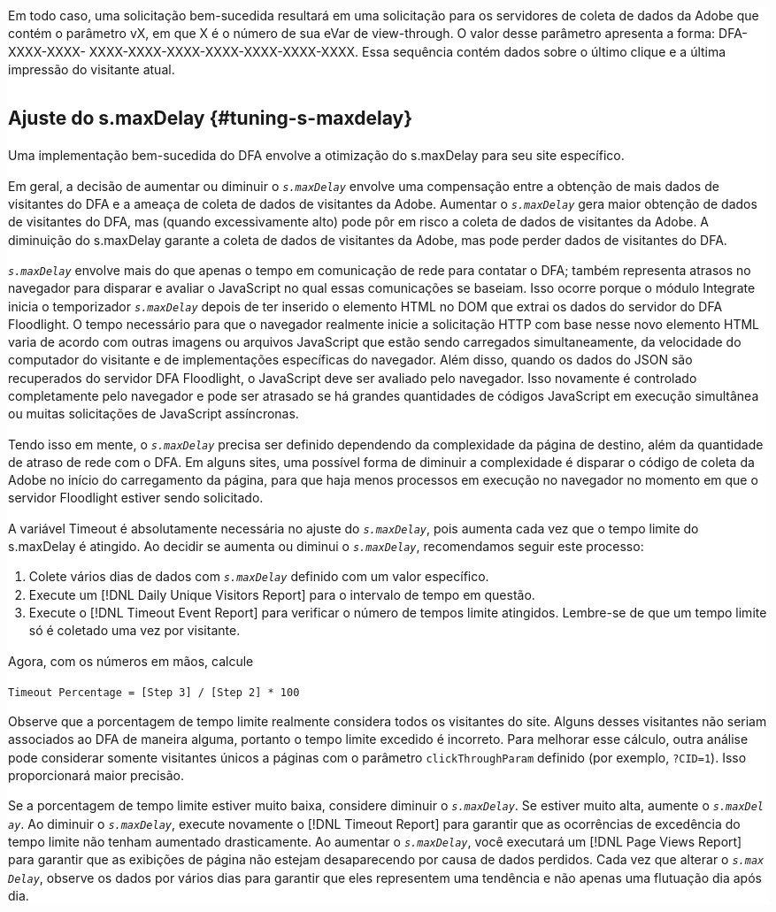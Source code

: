 Em todo caso, uma solicitação bem-sucedida resultará em uma solicitação para os servidores de coleta de dados da Adobe que contém o parâmetro vX, em que X é o número de sua eVar de view-through. O valor desse parâmetro apresenta a forma: DFA-XXXX-XXXX- XXXX-XXXX-XXXX-XXXX-XXXX-XXXX-XXXX. Essa sequência contém dados sobre o último clique e a última impressão do visitante atual.

## Ajuste do s.maxDelay {#tuning-s-maxdelay}

Uma implementação bem-sucedida do DFA envolve a otimização do s.maxDelay para seu site específico.

Em geral, a decisão de aumentar ou diminuir o *`s.maxDelay`* envolve uma compensação entre a obtenção de mais dados de visitantes do DFA e a ameaça de coleta de dados de visitantes da Adobe. Aumentar o *`s.maxDelay`* gera maior obtenção de dados de visitantes do DFA, mas (quando excessivamente alto) pode pôr em risco a coleta de dados de visitantes da Adobe. A diminuição do s.maxDelay garante a coleta de dados de visitantes da Adobe, mas pode perder dados de visitantes do DFA.

*`s.maxDelay`* envolve mais do que apenas o tempo em comunicação de rede para contatar o DFA; também representa atrasos no navegador para disparar e avaliar o JavaScript no qual essas comunicações se baseiam. Isso ocorre porque o módulo Integrate inicia o temporizador *`s.maxDelay`* depois de ter inserido o elemento HTML no DOM que extrai os dados do servidor do DFA Floodlight. O tempo necessário para que o navegador realmente inicie a solicitação HTTP com base nesse novo elemento HTML varia de acordo com outras imagens ou arquivos JavaScript que estão sendo carregados simultaneamente, da velocidade do computador do visitante e de implementações específicas do navegador. Além disso, quando os dados do JSON são recuperados do servidor DFA Floodlight, o JavaScript deve ser avaliado pelo navegador. Isso novamente é controlado completamente pelo navegador e pode ser atrasado se há grandes quantidades de códigos JavaScript em execução simultânea ou muitas solicitações de JavaScript assíncronas.

Tendo isso em mente, o *`s.maxDelay`* precisa ser definido dependendo da complexidade da página de destino, além da quantidade de atraso de rede com o DFA. Em alguns sites, uma possível forma de diminuir a complexidade é disparar o código de coleta da Adobe no início do carregamento da página, para que haja menos processos em execução no navegador no momento em que o servidor Floodlight estiver sendo solicitado.

A variável Timeout é absolutamente necessária no ajuste do *`s.maxDelay`*, pois aumenta cada vez que o tempo limite do s.maxDelay é atingido. Ao decidir se aumenta ou diminui o *`s.maxDelay`*, recomendamos seguir este processo:

1. Colete vários dias de dados com *`s.maxDelay`* definido com um valor específico.
1. Execute um [!DNL Daily Unique Visitors Report] para o intervalo de tempo em questão.
1. Execute o [!DNL Timeout Event Report] para verificar o número de tempos limite atingidos. Lembre-se de que um tempo limite só é coletado uma vez por visitante.

Agora, com os números em mãos, calcule

```
Timeout Percentage = [Step 3] / [Step 2] * 100
```

Observe que a porcentagem de tempo limite realmente considera todos os visitantes do site. Alguns desses visitantes não seriam associados ao DFA de maneira alguma, portanto o tempo limite excedido é incorreto. Para melhorar esse cálculo, outra análise pode considerar somente visitantes únicos a páginas com o parâmetro `clickThroughParam` definido (por exemplo, `?CID=1`). Isso proporcionará maior precisão.

Se a porcentagem de tempo limite estiver muito baixa, considere diminuir o *`s.maxDelay`*. Se estiver muito alta, aumente o *`s.maxDelay`*. Ao diminuir o *`s.maxDelay`*, execute novamente o [!DNL Timeout Report] para garantir que as ocorrências de excedência do tempo limite não tenham aumentado drasticamente. Ao aumentar o *`s.maxDelay`*, você executará um [!DNL Page Views Report] para garantir que as exibições de página não estejam desaparecendo por causa de dados perdidos. Cada vez que alterar o *`s.maxDelay`*, observe os dados por vários dias para garantir que eles representem uma tendência e não apenas uma flutuação dia após dia.
